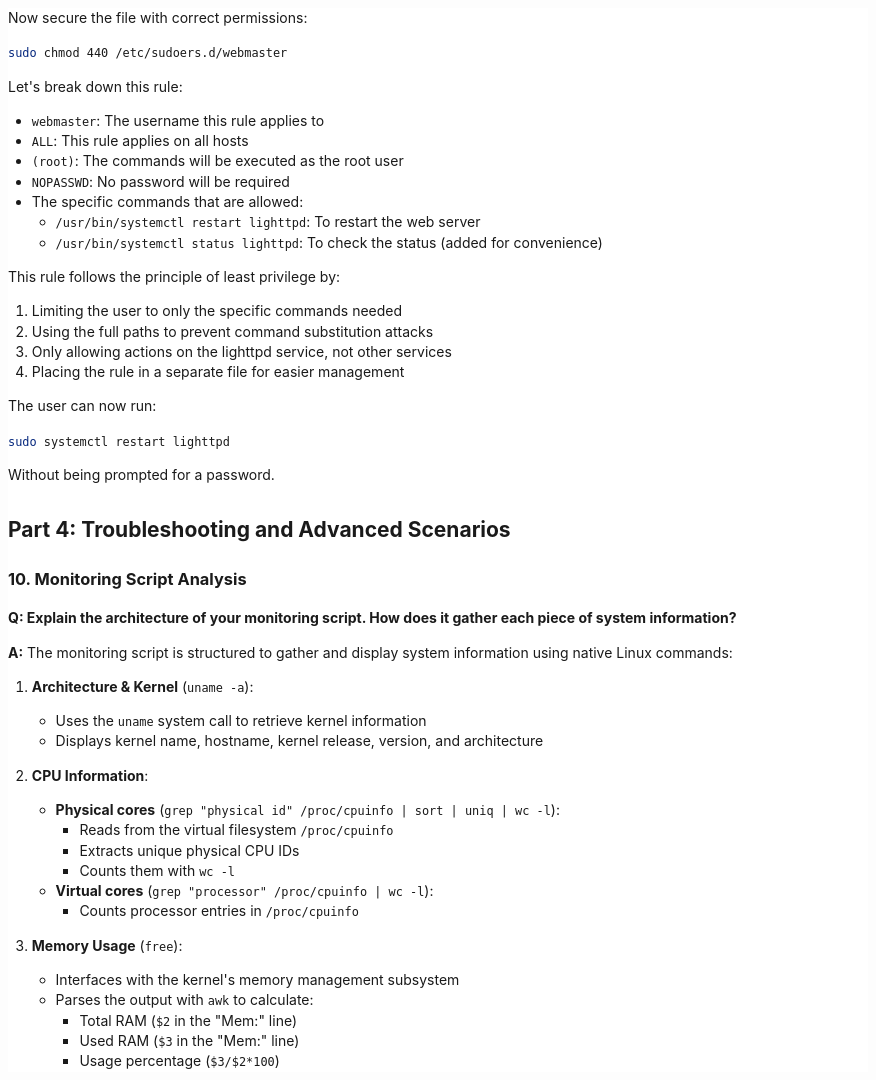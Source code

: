 Now secure the file with correct permissions:
```bash
sudo chmod 440 /etc/sudoers.d/webmaster
```

Let's break down this rule:
- `webmaster`: The username this rule applies to
- `ALL`: This rule applies on all hosts
- `(root)`: The commands will be executed as the root user
- `NOPASSWD`: No password will be required
- The specific commands that are allowed:
  - `/usr/bin/systemctl restart lighttpd`: To restart the web server
  - `/usr/bin/systemctl status lighttpd`: To check the status (added for convenience)

This rule follows the principle of least privilege by:
1. Limiting the user to only the specific commands needed
2. Using the full paths to prevent command substitution attacks
3. Only allowing actions on the lighttpd service, not other services
4. Placing the rule in a separate file for easier management

The user can now run:
```bash
sudo systemctl restart lighttpd
```
Without being prompted for a password.

## Part 4: Troubleshooting and Advanced Scenarios

### 10. Monitoring Script Analysis

**Q: Explain the architecture of your monitoring script. How does it gather each piece of system information?**

**A:** The monitoring script is structured to gather and display system information using native Linux commands:

1. **Architecture & Kernel** (`uname -a`):
   - Uses the `uname` system call to retrieve kernel information
   - Displays kernel name, hostname, kernel release, version, and architecture

2. **CPU Information**:
   - **Physical cores** (`grep "physical id" /proc/cpuinfo | sort | uniq | wc -l`):
     - Reads from the virtual filesystem `/proc/cpuinfo`
     - Extracts unique physical CPU IDs
     - Counts them with `wc -l`
   - **Virtual cores** (`grep "processor" /proc/cpuinfo | wc -l`):
     - Counts processor entries in `/proc/cpuinfo`

3. **Memory Usage** (`free`):
   - Interfaces with the kernel's memory management subsystem
   - Parses the output with `awk` to calculate:
     - Total RAM (`$2` in the "Mem:" line)
     - Used RAM (`$3` in the "Mem:" line)
     - Usage percentage (`$3/$2*100`)
